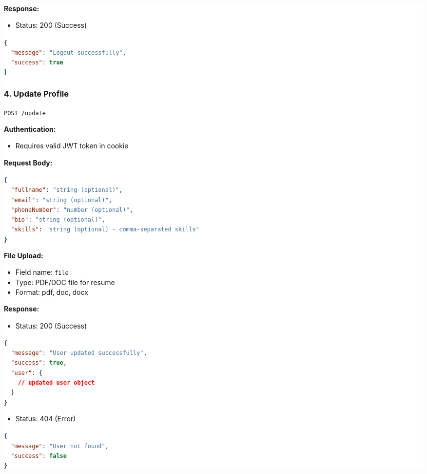 **Response:**

- Status: 200 (Success)

```json
{
  "message": "Logout successfully",
  "success": true
}
```

### 4. Update Profile

```http
POST /update
```

**Authentication:**

- Requires valid JWT token in cookie

**Request Body:**

```json
{
  "fullname": "string (optional)",
  "email": "string (optional)",
  "phoneNumber": "number (optional)",
  "bio": "string (optional)",
  "skills": "string (optional) - comma-separated skills"
}
```

**File Upload:**

- Field name: `file`
- Type: PDF/DOC file for resume
- Format: pdf, doc, docx

**Response:**

- Status: 200 (Success)

```json
{
  "message": "User updated successfully",
  "success": true,
  "user": {
    // updated user object
  }
}
```

- Status: 404 (Error)

```json
{
  "message": "User not found",
  "success": false
}
```
